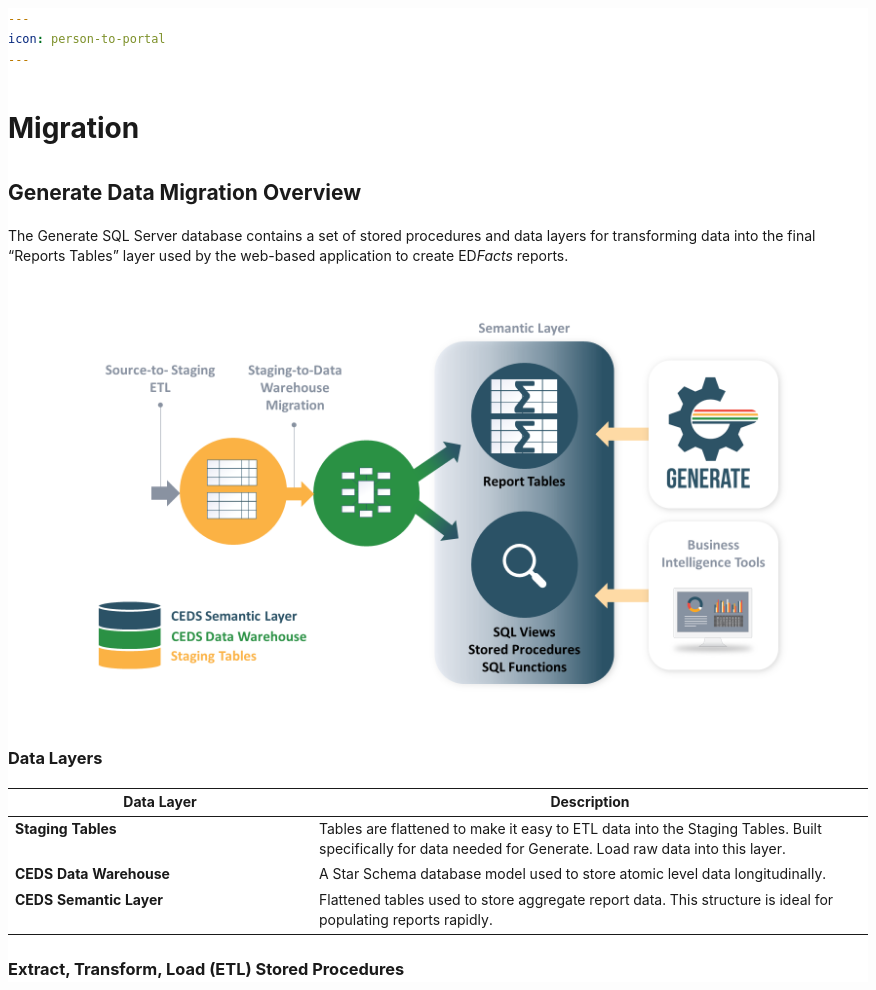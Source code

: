 ```yaml
---
icon: person-to-portal
---
```


# Migration

## Generate Data Migration Overview <a href="#toc108711244" id="toc108711244"></a>

The Generate SQL Server database contains a set of stored procedures and data layers for transforming data into the final “Reports Tables” layer used by the web-based application to create E&#x44;_&#x46;acts_ reports.

<figure><img src="../../.gitbook/assets/image (199).png" alt=""><figcaption></figcaption></figure>

### Data Layers

<table><thead><tr><th width="290">Data Layer</th><th>Description</th></tr></thead><tbody><tr><td><strong>Staging Tables</strong></td><td>Tables are flattened to make it easy to ETL data into the Staging Tables. Built specifically for data needed for Generate. Load raw data into this layer.</td></tr><tr><td><strong>CEDS Data Warehouse</strong></td><td>A Star Schema database model used to store atomic level data longitudinally.</td></tr><tr><td><strong>CEDS Semantic Layer</strong></td><td>Flattened tables used to store aggregate report data. This structure is ideal for populating reports rapidly.</td></tr></tbody></table>

### Extract, Transform, Load (ETL) Stored Procedures
